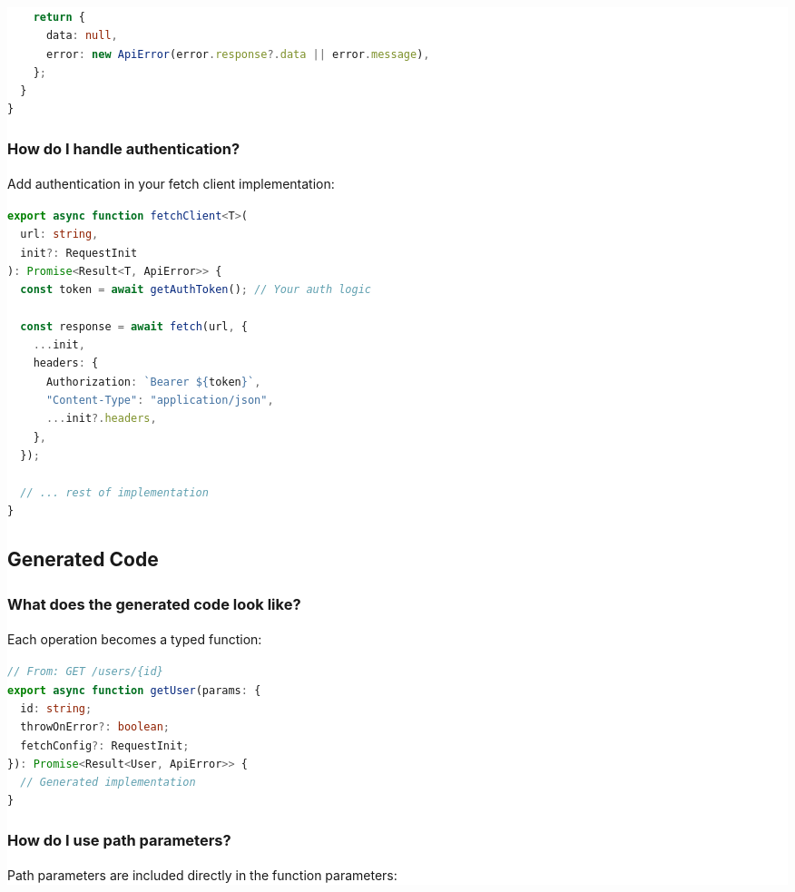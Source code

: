 ```typescript
    return {
      data: null,
      error: new ApiError(error.response?.data || error.message),
    };
  }
}
```

### How do I handle authentication?

Add authentication in your fetch client implementation:

```typescript
export async function fetchClient<T>(
  url: string,
  init?: RequestInit
): Promise<Result<T, ApiError>> {
  const token = await getAuthToken(); // Your auth logic

  const response = await fetch(url, {
    ...init,
    headers: {
      Authorization: `Bearer ${token}`,
      "Content-Type": "application/json",
      ...init?.headers,
    },
  });

  // ... rest of implementation
}
```

## Generated Code

### What does the generated code look like?

Each operation becomes a typed function:

```typescript
// From: GET /users/{id}
export async function getUser(params: {
  id: string;
  throwOnError?: boolean;
  fetchConfig?: RequestInit;
}): Promise<Result<User, ApiError>> {
  // Generated implementation
}
```

### How do I use path parameters?

Path parameters are included directly in the function parameters:

